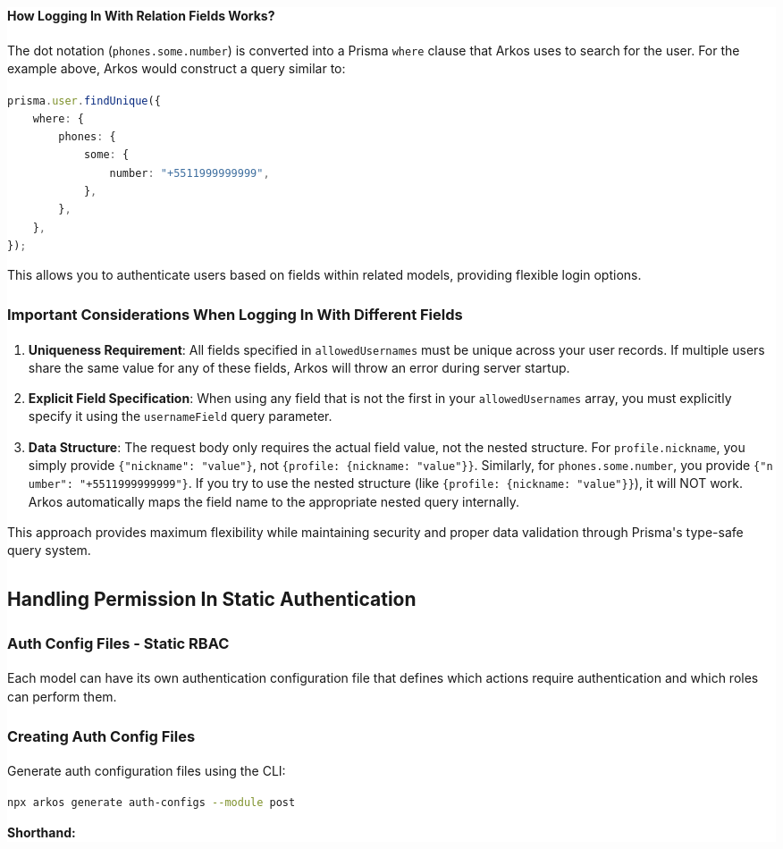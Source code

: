 #### How Logging In With Relation Fields Works?

The dot notation (`phones.some.number`) is converted into a Prisma `where` clause that Arkos uses to search for the user. For the example above, Arkos would construct a query similar to:

```ts
prisma.user.findUnique({
    where: {
        phones: {
            some: {
                number: "+5511999999999",
            },
        },
    },
});
```

This allows you to authenticate users based on fields within related models, providing flexible login options.

### Important Considerations When Logging In With Different Fields

1. **Uniqueness Requirement**: All fields specified in `allowedUsernames` must be unique across your user records. If multiple users share the same value for any of these fields, Arkos will throw an error during server startup.

2. **Explicit Field Specification**: When using any field that is not the first in your `allowedUsernames` array, you must explicitly specify it using the `usernameField` query parameter.

3. **Data Structure**: The request body only requires the actual field value, not the nested structure. For `profile.nickname`, you simply provide `{"nickname": "value"}`, not `{profile: {nickname: "value"}}`. Similarly, for `phones.some.number`, you provide `{"number": "+5511999999999"}`. If you try to use the nested structure (like `{profile: {nickname: "value"}}`), it will NOT work. Arkos automatically maps the field name to the appropriate nested query internally.

This approach provides maximum flexibility while maintaining security and proper data validation through Prisma's type-safe query system.

## Handling Permission In Static Authentication

### Auth Config Files - Static RBAC

Each model can have its own authentication configuration file that defines which actions require authentication and which roles can perform them.

### Creating Auth Config Files

Generate auth configuration files using the CLI:

```bash
npx arkos generate auth-configs --module post
```

**Shorthand:**
